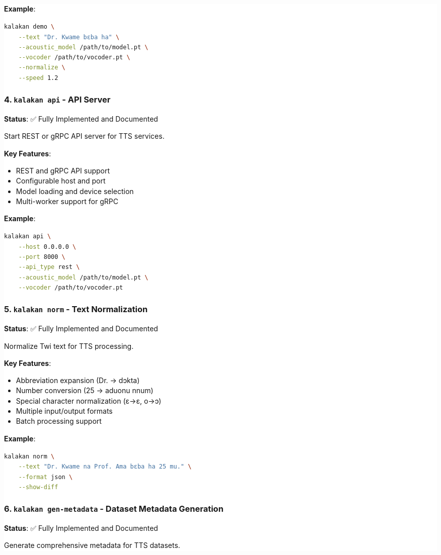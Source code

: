 **Example**:
```bash
kalakan demo \
    --text "Dr. Kwame bɛba ha" \
    --acoustic_model /path/to/model.pt \
    --vocoder /path/to/vocoder.pt \
    --normalize \
    --speed 1.2
```

### 4. `kalakan api` - API Server
**Status**: ✅ Fully Implemented and Documented

Start REST or gRPC API server for TTS services.

**Key Features**:
- REST and gRPC API support
- Configurable host and port
- Model loading and device selection
- Multi-worker support for gRPC

**Example**:
```bash
kalakan api \
    --host 0.0.0.0 \
    --port 8000 \
    --api_type rest \
    --acoustic_model /path/to/model.pt \
    --vocoder /path/to/vocoder.pt
```

### 5. `kalakan norm` - Text Normalization
**Status**: ✅ Fully Implemented and Documented

Normalize Twi text for TTS processing.

**Key Features**:
- Abbreviation expansion (Dr. → dɔkta)
- Number conversion (25 → aduonu nnum)
- Special character normalization (ε→ɛ, ο→ɔ)
- Multiple input/output formats
- Batch processing support

**Example**:
```bash
kalakan norm \
    --text "Dr. Kwame na Prof. Ama bɛba ha 25 mu." \
    --format json \
    --show-diff
```

### 6. `kalakan gen-metadata` - Dataset Metadata Generation
**Status**: ✅ Fully Implemented and Documented

Generate comprehensive metadata for TTS datasets.

